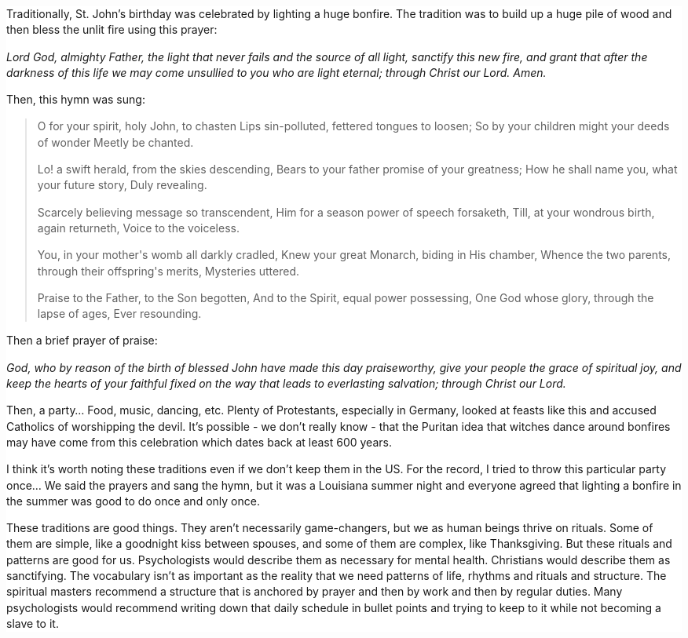 Traditionally, St. John’s birthday was celebrated by lighting a huge bonfire. The tradition was to build up a huge pile of wood and then bless the unlit fire using this prayer:

_Lord God, almighty Father, the light that never fails and the source of all light, sanctify this new fire, and grant that after the darkness of this life we may come unsullied to you who are light eternal; through Christ our Lord. Amen._

Then, this hymn was sung:

> O for your spirit, holy John, to chasten
> Lips sin-polluted, fettered tongues to loosen;
> So by your children might your deeds of wonder
> Meetly be chanted.
>
> Lo! a swift herald, from the skies descending,
> Bears to your father promise of your greatness;
> How he shall name you, what your future story,
> Duly revealing.
>
> Scarcely believing message so transcendent,
> Him for a season power of speech forsaketh,
> Till, at your wondrous birth, again returneth,
> Voice to the voiceless.
>
> You, in your mother's womb all darkly cradled,
> Knew your great Monarch, biding in His chamber,
> Whence the two parents, through their offspring's merits,
> Mysteries uttered.
>
> Praise to the Father, to the Son begotten,
> And to the Spirit, equal power possessing,
> One God whose glory, through the lapse of ages,
> Ever resounding.

Then a brief prayer of praise:

_God, who by reason of the birth of blessed John have made this day praiseworthy, give your people the grace of spiritual joy, and keep the hearts of your faithful fixed on the way that leads to everlasting salvation; through Christ our Lord._

Then, a party… Food, music, dancing, etc. Plenty of Protestants, especially in Germany, looked at feasts like this and accused Catholics of worshipping the devil. It’s possible - we don’t really know - that the Puritan idea that witches dance around bonfires may have come from this celebration which dates back at least 600 years.

I think it’s worth noting these traditions even if we don’t keep them in the US. For the record, I tried to throw this particular party once… We said the prayers and sang the hymn, but it was a Louisiana summer night and everyone agreed that lighting a bonfire in the summer was good to do once and only once.

These traditions are good things. They aren’t necessarily game-changers, but we as human beings thrive on rituals. Some of them are simple, like a goodnight kiss between spouses, and some of them are complex, like Thanksgiving. But these rituals and patterns are good for us. Psychologists would describe them as necessary for mental health. Christians would describe them as sanctifying. The vocabulary isn’t as important as the reality that we need patterns of life, rhythms and rituals and structure. The spiritual masters recommend a structure that is anchored by prayer and then by work and then by regular duties. Many psychologists would recommend writing down that daily schedule in bullet points and trying to keep to it while not becoming a slave to it.
